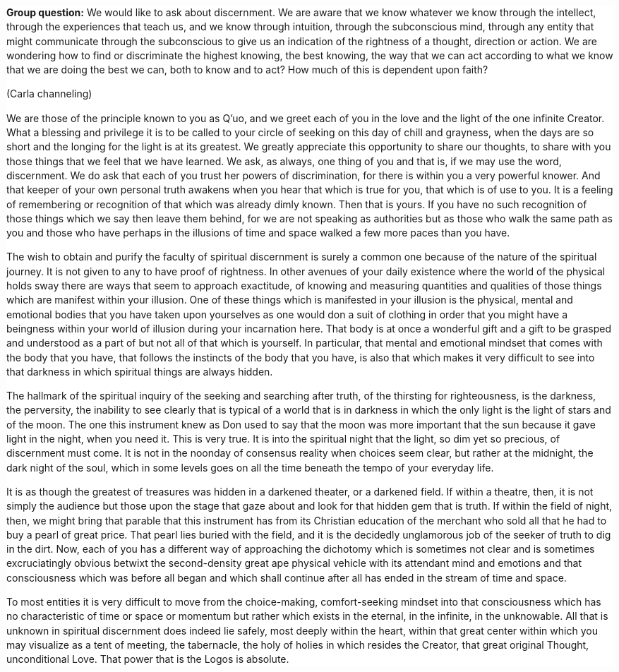 <p class="group-question"><strong>Group question:</strong> We would like to ask about discernment. We are aware that we know whatever we know through the intellect, through the experiences that teach us, and we know through intuition, through the subconscious mind, through any entity that might communicate through the subconscious to give us an indication of the rightness of a thought, direction or action. We are wondering how to find or discriminate the highest knowing, the best knowing, the way that we can act according to what we know that we are doing the best we can, both to know and to act? How much of this is dependent upon faith?</p>
<p class="channel-type">(Carla channeling)</p>
<p>We are those of the principle known to you as Q’uo, and we greet each of you in the love and the light of the one infinite Creator. What a blessing and privilege it is to be called to your circle of seeking on this day of chill and grayness, when the days are so short and the longing for the light is at its greatest. We greatly appreciate this opportunity to share our thoughts, to share with you those things that we feel that we have learned. We ask, as always, one thing of you and that is, if we may use the word, discernment. We do ask that each of you trust her powers of discrimination, for there is within you a very powerful knower. And that keeper of your own personal truth awakens when you hear that which is true for you, that which is of use to you. It is a feeling of remembering or recognition of that which was already dimly known. Then that is yours. If you have no such recognition of those things which we say then leave them behind, for we are not speaking as authorities but as those who walk the same path as you and those who have perhaps in the illusions of time and space walked a few more paces than you have.</p>
<p>The wish to obtain and purify the faculty of spiritual discernment is surely a common one because of the nature of the spiritual journey. It is not given to any to have proof of rightness. In other avenues of your daily existence where the world of the physical holds sway there are ways that seem to approach exactitude, of knowing and measuring quantities and qualities of those things which are manifest within your illusion. One of these things which is manifested in your illusion is the physical, mental and emotional bodies that you have taken upon yourselves as one would don a suit of clothing in order that you might have a beingness within your world of illusion during your incarnation here. That body is at once a wonderful gift and a gift to be grasped and understood as a part of but not all of that which is yourself. In particular, that mental and emotional mindset that comes with the body that you have, that follows the instincts of the body that you have, is also that which makes it very difficult to see into that darkness in which spiritual things are always hidden.</p>
<p>The hallmark of the spiritual inquiry of the seeking and searching after truth, of the thirsting for righteousness, is the darkness, the perversity, the inability to see clearly that is typical of a world that is in darkness in which the only light is the light of stars and of the moon. The one this instrument knew as Don used to say that the moon was more important that the sun because it gave light in the night, when you need it. This is very true. It is into the spiritual night that the light, so dim yet so precious, of discernment must come. It is not in the noonday of consensus reality when choices seem clear, but rather at the midnight, the dark night of the soul, which in some levels goes on all the time beneath the tempo of your everyday life.</p>
<p>It is as though the greatest of treasures was hidden in a darkened theater, or a darkened field. If within a theatre, then, it is not simply the audience but those upon the stage that gaze about and look for that hidden gem that is truth. If within the field of night, then, we might bring that parable that this instrument has from its Christian education of the merchant who sold all that he had to buy a pearl of great price. That pearl lies buried with the field, and it is the decidedly unglamorous job of the seeker of truth to dig in the dirt. Now, each of you has a different way of approaching the dichotomy which is sometimes not clear and is sometimes excruciatingly obvious betwixt the second-density great ape physical vehicle with its attendant mind and emotions and that consciousness which was before all began and which shall continue after all has ended in the stream of time and space.</p>
<p>To most entities it is very difficult to move from the choice-making, comfort-seeking mindset into that consciousness which has no characteristic of time or space or momentum but rather which exists in the eternal, in the infinite, in the unknowable. All that is unknown in spiritual discernment does indeed lie safely, most deeply within the heart, within that great center within which you may visualize as a tent of meeting, the tabernacle, the holy of holies in which resides the Creator, that great original Thought, unconditional Love. That power that is the Logos is absolute.</p>